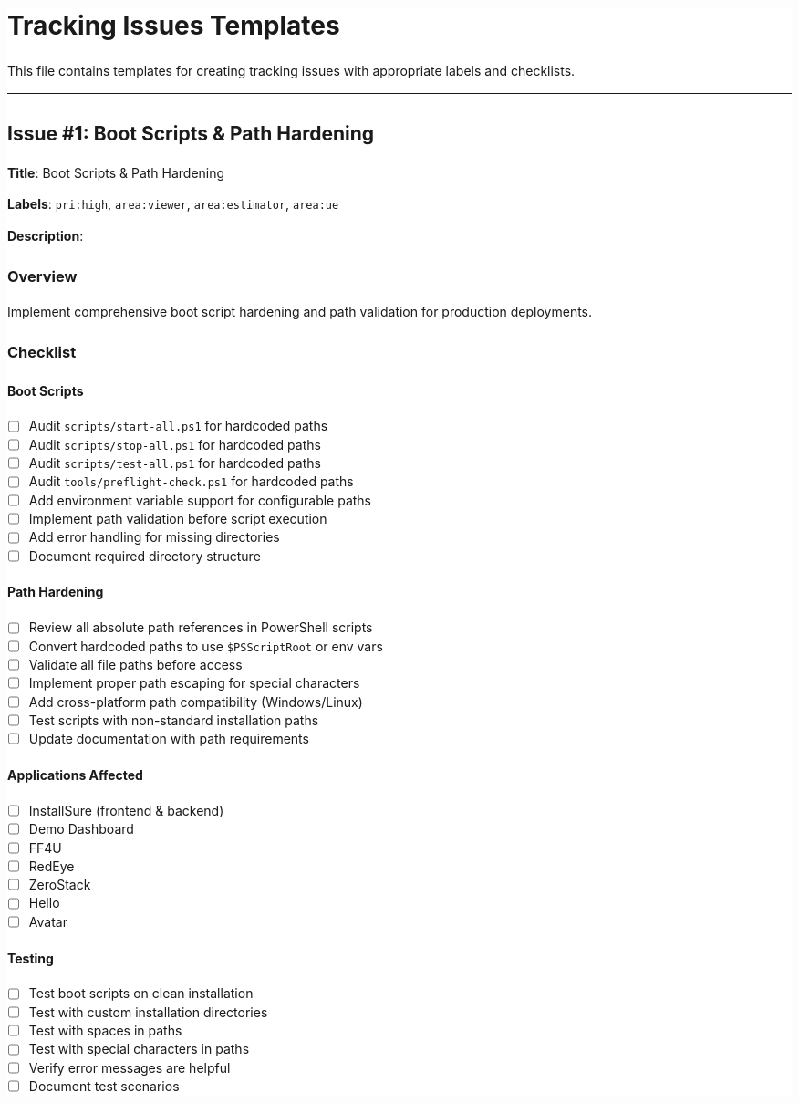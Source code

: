 # Tracking Issues Templates

This file contains templates for creating tracking issues with appropriate labels and checklists.

---

## Issue #1: Boot Scripts & Path Hardening

**Title**: Boot Scripts & Path Hardening

**Labels**: `pri:high`, `area:viewer`, `area:estimator`, `area:ue`

**Description**:

### Overview
Implement comprehensive boot script hardening and path validation for production deployments.

### Checklist

#### Boot Scripts
- [ ] Audit `scripts/start-all.ps1` for hardcoded paths
- [ ] Audit `scripts/stop-all.ps1` for hardcoded paths
- [ ] Audit `scripts/test-all.ps1` for hardcoded paths
- [ ] Audit `tools/preflight-check.ps1` for hardcoded paths
- [ ] Add environment variable support for configurable paths
- [ ] Implement path validation before script execution
- [ ] Add error handling for missing directories
- [ ] Document required directory structure

#### Path Hardening
- [ ] Review all absolute path references in PowerShell scripts
- [ ] Convert hardcoded paths to use `$PSScriptRoot` or env vars
- [ ] Validate all file paths before access
- [ ] Implement proper path escaping for special characters
- [ ] Add cross-platform path compatibility (Windows/Linux)
- [ ] Test scripts with non-standard installation paths
- [ ] Update documentation with path requirements

#### Applications Affected
- [ ] InstallSure (frontend & backend)
- [ ] Demo Dashboard
- [ ] FF4U
- [ ] RedEye
- [ ] ZeroStack
- [ ] Hello
- [ ] Avatar

#### Testing
- [ ] Test boot scripts on clean installation
- [ ] Test with custom installation directories
- [ ] Test with spaces in paths
- [ ] Test with special characters in paths
- [ ] Verify error messages are helpful
- [ ] Document test scenarios
